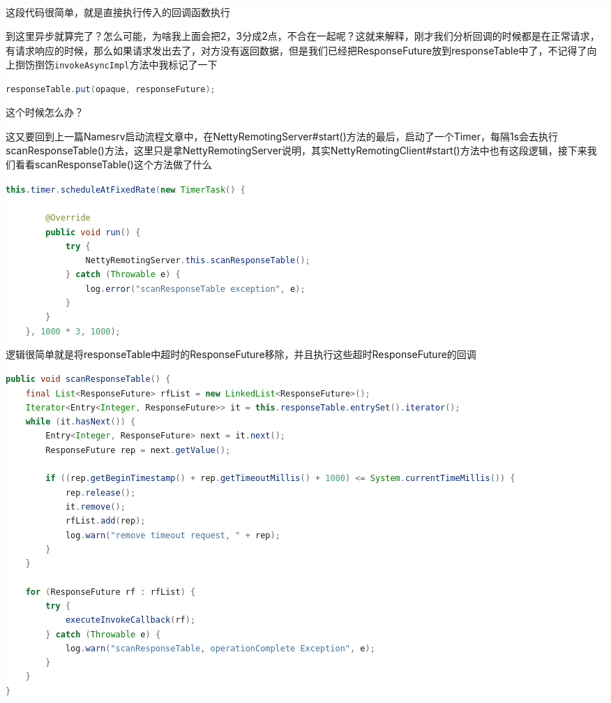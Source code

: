 这段代码很简单，就是直接执行传入的回调函数执行

到这里异步就算完了？怎么可能，为啥我上面会把2，3分成2点，不合在一起呢？这就来解释，刚才我们分析回调的时候都是在正常请求，有请求响应的时候，那么如果请求发出去了，对方没有返回数据，但是我们已经把ResponseFuture放到responseTable中了，不记得了向上捯饬捯饬`invokeAsyncImpl`方法中我标记了一下

```java
responseTable.put(opaque, responseFuture);
```

这个时候怎么办？

这又要回到上一篇Namesrv启动流程文章中，在NettyRemotingServer#start()方法的最后，启动了一个Timer，每隔1s会去执行scanResponseTable()方法，这里只是拿NettyRemotingServer说明，其实NettyRemotingClient#start()方法中也有这段逻辑，接下来我们看看scanResponseTable()这个方法做了什么

```java
this.timer.scheduleAtFixedRate(new TimerTask() {

        @Override
        public void run() {
            try {
                NettyRemotingServer.this.scanResponseTable();
            } catch (Throwable e) {
                log.error("scanResponseTable exception", e);
            }
        }
    }, 1000 * 3, 1000);
```

逻辑很简单就是将responseTable中超时的ResponseFuture移除，并且执行这些超时ResponseFuture的回调

```java
public void scanResponseTable() {
    final List<ResponseFuture> rfList = new LinkedList<ResponseFuture>();
    Iterator<Entry<Integer, ResponseFuture>> it = this.responseTable.entrySet().iterator();
    while (it.hasNext()) {
        Entry<Integer, ResponseFuture> next = it.next();
        ResponseFuture rep = next.getValue();

        if ((rep.getBeginTimestamp() + rep.getTimeoutMillis() + 1000) <= System.currentTimeMillis()) {
            rep.release();
            it.remove();
            rfList.add(rep);
            log.warn("remove timeout request, " + rep);
        }
    }

    for (ResponseFuture rf : rfList) {
        try {
            executeInvokeCallback(rf);
        } catch (Throwable e) {
            log.warn("scanResponseTable, operationComplete Exception", e);
        }
    }
}
```

